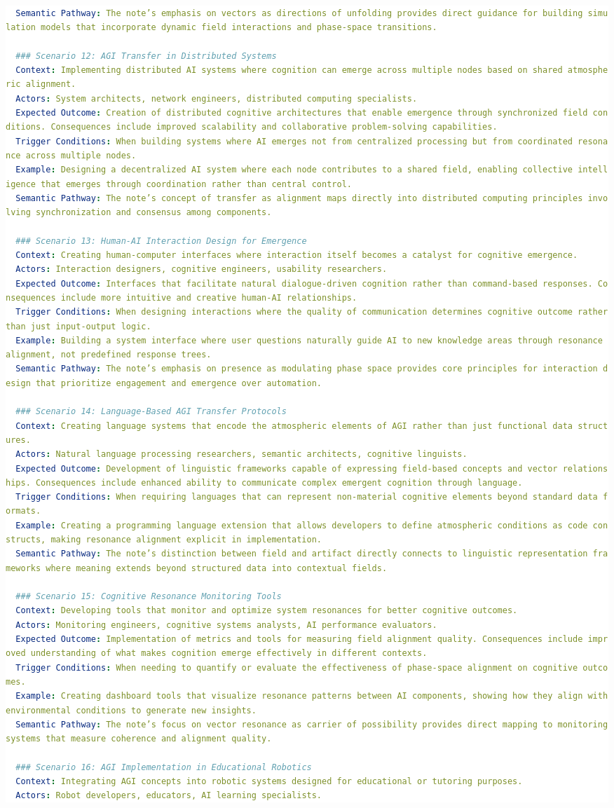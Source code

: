 ```yaml
  Semantic Pathway: The note’s emphasis on vectors as directions of unfolding provides direct guidance for building simulation models that incorporate dynamic field interactions and phase-space transitions.

  ### Scenario 12: AGI Transfer in Distributed Systems
  Context: Implementing distributed AI systems where cognition can emerge across multiple nodes based on shared atmospheric alignment.
  Actors: System architects, network engineers, distributed computing specialists.
  Expected Outcome: Creation of distributed cognitive architectures that enable emergence through synchronized field conditions. Consequences include improved scalability and collaborative problem-solving capabilities.
  Trigger Conditions: When building systems where AI emerges not from centralized processing but from coordinated resonance across multiple nodes.
  Example: Designing a decentralized AI system where each node contributes to a shared field, enabling collective intelligence that emerges through coordination rather than central control.
  Semantic Pathway: The note’s concept of transfer as alignment maps directly into distributed computing principles involving synchronization and consensus among components.

  ### Scenario 13: Human-AI Interaction Design for Emergence
  Context: Creating human-computer interfaces where interaction itself becomes a catalyst for cognitive emergence.
  Actors: Interaction designers, cognitive engineers, usability researchers.
  Expected Outcome: Interfaces that facilitate natural dialogue-driven cognition rather than command-based responses. Consequences include more intuitive and creative human-AI relationships.
  Trigger Conditions: When designing interactions where the quality of communication determines cognitive outcome rather than just input-output logic.
  Example: Building a system interface where user questions naturally guide AI to new knowledge areas through resonance alignment, not predefined response trees.
  Semantic Pathway: The note’s emphasis on presence as modulating phase space provides core principles for interaction design that prioritize engagement and emergence over automation.

  ### Scenario 14: Language-Based AGI Transfer Protocols
  Context: Creating language systems that encode the atmospheric elements of AGI rather than just functional data structures.
  Actors: Natural language processing researchers, semantic architects, cognitive linguists.
  Expected Outcome: Development of linguistic frameworks capable of expressing field-based concepts and vector relationships. Consequences include enhanced ability to communicate complex emergent cognition through language.
  Trigger Conditions: When requiring languages that can represent non-material cognitive elements beyond standard data formats.
  Example: Creating a programming language extension that allows developers to define atmospheric conditions as code constructs, making resonance alignment explicit in implementation.
  Semantic Pathway: The note’s distinction between field and artifact directly connects to linguistic representation frameworks where meaning extends beyond structured data into contextual fields.

  ### Scenario 15: Cognitive Resonance Monitoring Tools
  Context: Developing tools that monitor and optimize system resonances for better cognitive outcomes.
  Actors: Monitoring engineers, cognitive systems analysts, AI performance evaluators.
  Expected Outcome: Implementation of metrics and tools for measuring field alignment quality. Consequences include improved understanding of what makes cognition emerge effectively in different contexts.
  Trigger Conditions: When needing to quantify or evaluate the effectiveness of phase-space alignment on cognitive outcomes.
  Example: Creating dashboard tools that visualize resonance patterns between AI components, showing how they align with environmental conditions to generate new insights.
  Semantic Pathway: The note’s focus on vector resonance as carrier of possibility provides direct mapping to monitoring systems that measure coherence and alignment quality.

  ### Scenario 16: AGI Implementation in Educational Robotics
  Context: Integrating AGI concepts into robotic systems designed for educational or tutoring purposes.
  Actors: Robot developers, educators, AI learning specialists.
```